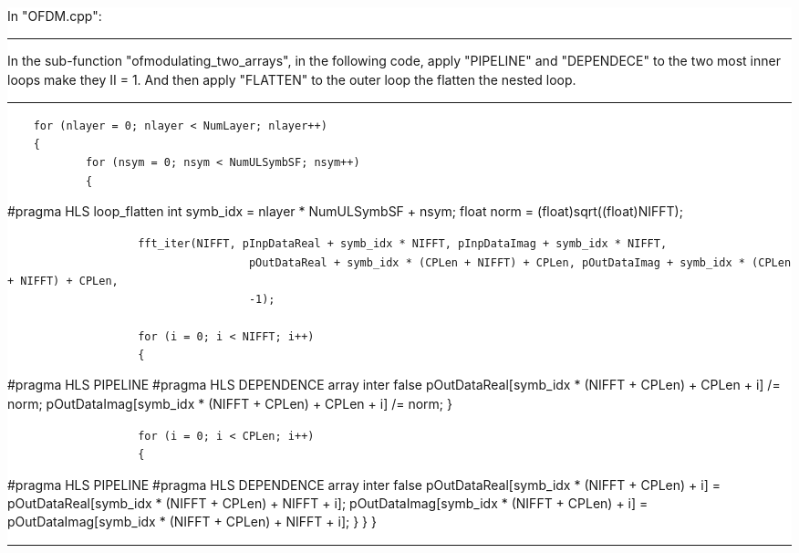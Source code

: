 









In "OFDM.cpp":
**************************************************************************************************
In the sub-function "ofmodulating_two_arrays", in the following code, apply "PIPELINE" and "DEPENDECE" to the two most inner loops make they II = 1. And then apply "FLATTEN" to the outer loop the flatten the nested loop.
**************************************************************************************************
        for (nlayer = 0; nlayer < NumLayer; nlayer++)
        {
                for (nsym = 0; nsym < NumULSymbSF; nsym++)
                {
#pragma HLS loop_flatten
                        int symb_idx = nlayer * NumULSymbSF + nsym;
                        float norm = (float)sqrt((float)NIFFT);

                        fft_iter(NIFFT, pInpDataReal + symb_idx * NIFFT, pInpDataImag + symb_idx * NIFFT,
                                         pOutDataReal + symb_idx * (CPLen + NIFFT) + CPLen, pOutDataImag + symb_idx * (CPLen + NIFFT) + CPLen,
                                         -1);

                        for (i = 0; i < NIFFT; i++)
                        {
#pragma HLS PIPELINE
#pragma HLS DEPENDENCE array inter false
                                pOutDataReal[symb_idx * (NIFFT + CPLen) + CPLen + i] /= norm;
                                pOutDataImag[symb_idx * (NIFFT + CPLen) + CPLen + i] /= norm;
                        }

                        for (i = 0; i < CPLen; i++)
                        {
#pragma HLS PIPELINE
#pragma HLS DEPENDENCE array inter false
                                pOutDataReal[symb_idx * (NIFFT + CPLen) + i] = pOutDataReal[symb_idx * (NIFFT + CPLen) + NIFFT + i];
                                pOutDataImag[symb_idx * (NIFFT + CPLen) + i] = pOutDataImag[symb_idx * (NIFFT + CPLen) + NIFFT + i];
                        }
                }
        }
**************************************************************************************************













